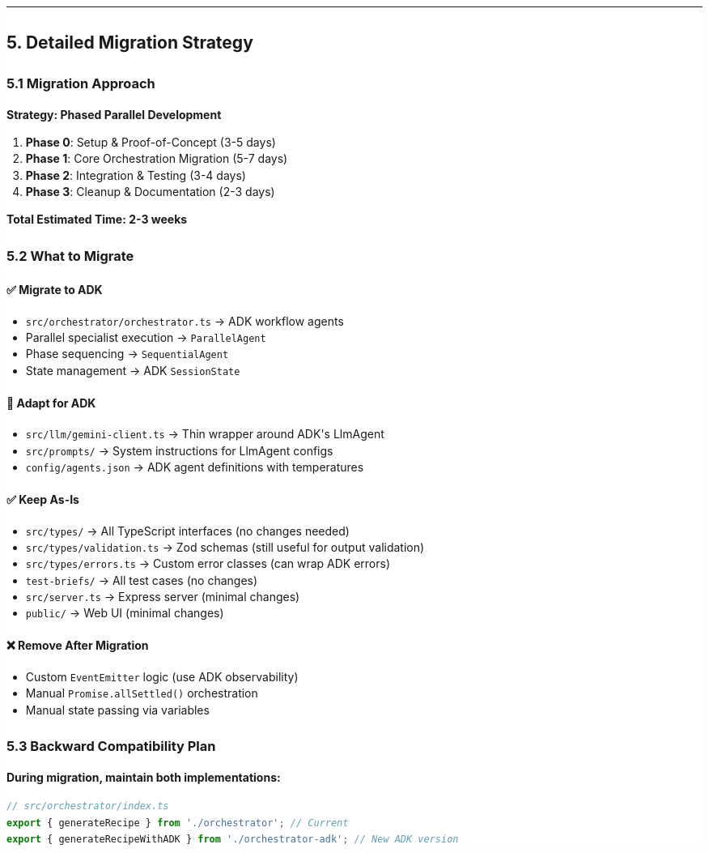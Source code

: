 ```
```

---

## 5. Detailed Migration Strategy

### 5.1 Migration Approach

**Strategy: Phased Parallel Development**

1. **Phase 0**: Setup & Proof-of-Concept (3-5 days)
2. **Phase 1**: Core Orchestration Migration (5-7 days)
3. **Phase 2**: Integration & Testing (3-4 days)
4. **Phase 3**: Cleanup & Documentation (2-3 days)

**Total Estimated Time: 2-3 weeks**

### 5.2 What to Migrate

#### ✅ **Migrate to ADK**

- `src/orchestrator/orchestrator.ts` → ADK workflow agents
- Parallel specialist execution → `ParallelAgent`
- Phase sequencing → `SequentialAgent`
- State management → ADK `SessionState`

#### 🔄 **Adapt for ADK**

- `src/llm/gemini-client.ts` → Thin wrapper around ADK's LlmAgent
- `src/prompts/` → System instructions for LlmAgent configs
- `config/agents.json` → ADK agent definitions with temperatures

#### ✅ **Keep As-Is**

- `src/types/` → All TypeScript interfaces (no changes needed)
- `src/types/validation.ts` → Zod schemas (still useful for output validation)
- `src/types/errors.ts` → Custom error classes (can wrap ADK errors)
- `test-briefs/` → All test cases (no changes)
- `src/server.ts` → Express server (minimal changes)
- `public/` → Web UI (minimal changes)

#### ❌ **Remove After Migration**

- Custom `EventEmitter` logic (use ADK observability)
- Manual `Promise.allSettled()` orchestration
- Manual state passing via variables

### 5.3 Backward Compatibility Plan

**During migration, maintain both implementations:**

```typescript
// src/orchestrator/index.ts
export { generateRecipe } from './orchestrator'; // Current
export { generateRecipeWithADK } from './orchestrator-adk'; // New ADK version
```
